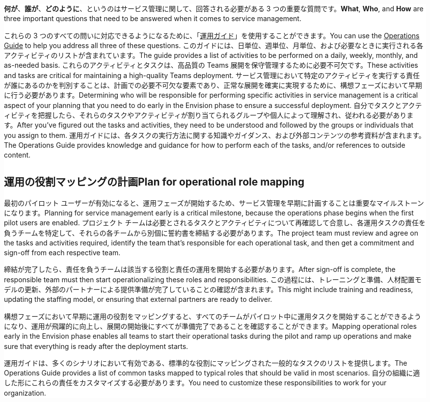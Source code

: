 <span data-ttu-id="2795e-117">**何が**、**誰が**、**どのように**、というのはサービス管理に関して、回答される必要がある 3 つの重要な質問です。</span><span class="sxs-lookup"><span data-stu-id="2795e-117">**What**, **Who**, and **How** are three important questions that need to be answered when it comes to service management.</span></span>

<span data-ttu-id="2795e-118">これらの 3 つのすべての問いに対応できるようになるために、「[運用ガイド](https://docs.microsoft.com/MicrosoftTeams/1-drive-value-operate-my-service)」を使用することができます。</span><span class="sxs-lookup"><span data-stu-id="2795e-118">You can use the [Operations Guide](https://docs.microsoft.com/MicrosoftTeams/1-drive-value-operate-my-service) to help you address all three of these questions.</span></span> <span data-ttu-id="2795e-119">このガイドには、日単位、週単位、月単位、および必要なときに実行される各アクティビティのリストが含まれています。</span><span class="sxs-lookup"><span data-stu-id="2795e-119">The guide provides a list of activities to be performed on a daily, weekly, monthly, and as-needed basis.</span></span> <span data-ttu-id="2795e-120">これらのアクティビティとタスクは、高品質の Teams 展開を保守管理するために必要不可欠です。</span><span class="sxs-lookup"><span data-stu-id="2795e-120">These activities and tasks are critical for maintaining a high-quality Teams deployment.</span></span> <span data-ttu-id="2795e-121">サービス管理において特定のアクティビティを実行する責任が誰にあるのかを判別することは、計画での必要不可欠な要素であり、正常な展開を確実に実現するために、構想フェーズにおいて早期に行う必要があります。</span><span class="sxs-lookup"><span data-stu-id="2795e-121">Determining who will be responsible for performing specific activities in service management is a critical aspect of your planning that you need to do early in the Envision phase to ensure a successful deployment.</span></span> <span data-ttu-id="2795e-122">自分でタスクとアクティビティを把握したら、それらのタスクやアクティビティが割り当てられるグループや個人によって理解され、従われる必要があります。</span><span class="sxs-lookup"><span data-stu-id="2795e-122">After you’ve figured out the tasks and activities, they need to be understood and followed by the groups or individuals that you assign to them.</span></span> <span data-ttu-id="2795e-123">運用ガイドには、各タスクの実行方法に関する知識やガイダンス、および外部コンテンツの参考資料が含まれます。</span><span class="sxs-lookup"><span data-stu-id="2795e-123">The Operations Guide provides knowledge and guidance for how to perform each of the tasks, and/or references to outside content.</span></span>

## <a name="plan-for-operational-role-mapping"></a><span data-ttu-id="2795e-124">運用の役割マッピングの計画</span><span class="sxs-lookup"><span data-stu-id="2795e-124">Plan for operational role mapping</span></span>

<span data-ttu-id="2795e-125">最初のパイロット ユーザーが有効になると、運用フェーズが開始するため、サービス管理を早期に計画することは重要なマイルストーンになります。</span><span class="sxs-lookup"><span data-stu-id="2795e-125">Planning for service management early is a critical milestone, because the operations phase begins when the first pilot users are enabled.</span></span> <span data-ttu-id="2795e-126">プロジェクト チームは必要とされるタスクとアクティビティについて再確認して合意し、各運用タスクの責任を負うチームを特定して、それらの各チームから別個に誓約書を締結する必要があります。</span><span class="sxs-lookup"><span data-stu-id="2795e-126">The project team must review and agree on the tasks and activities required, identify the team that’s responsible for each operational task, and then get a commitment and sign-off from each respective team.</span></span>

<span data-ttu-id="2795e-127">締結が完了したら、責任を負うチームは該当する役割と責任の運用を開始する必要があります。</span><span class="sxs-lookup"><span data-stu-id="2795e-127">After sign-off is complete, the responsible team must then start operationalizing these roles and responsibilities.</span></span> <span data-ttu-id="2795e-128">この過程には、トレーニングと準備、人材配置モデルの更新、外部のパートナーによる提供準備が完了していることの確認が含まれます。</span><span class="sxs-lookup"><span data-stu-id="2795e-128">This might include training and readiness, updating the staffing model, or ensuring that external partners are ready to deliver.</span></span>

<span data-ttu-id="2795e-129">構想フェーズにおいて早期に運用の役割をマッピングすると、すべてのチームがパイロット中に運用タスクを開始することができるようになり、運用が飛躍的に向上し、展開の開始後にすべてが準備完了であることを確認することができます。</span><span class="sxs-lookup"><span data-stu-id="2795e-129">Mapping operational roles early in the Envision phase enables all teams to start their operational tasks during the pilot and ramp up operations and make sure that everything is ready after the deployment starts.</span></span>

<span data-ttu-id="2795e-130">運用ガイドは、多くのシナリオにおいて有効である、標準的な役割にマッピングされた一般的なタスクのリストを提供します。</span><span class="sxs-lookup"><span data-stu-id="2795e-130">The Operations Guide provides a list of common tasks mapped to typical roles that should be valid in most scenarios.</span></span> <span data-ttu-id="2795e-131">自分の組織に適した形にこれらの責任をカスタマイズする必要があります。</span><span class="sxs-lookup"><span data-stu-id="2795e-131">You need to customize these responsibilities to work for your organization.</span></span>
